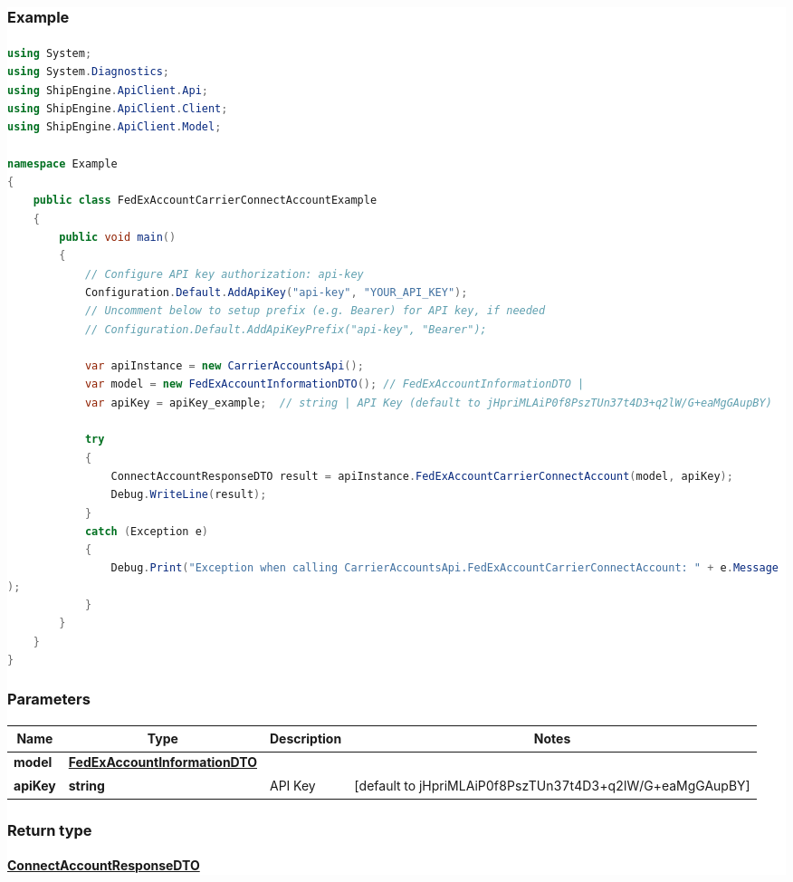 
### Example
```csharp
using System;
using System.Diagnostics;
using ShipEngine.ApiClient.Api;
using ShipEngine.ApiClient.Client;
using ShipEngine.ApiClient.Model;

namespace Example
{
    public class FedExAccountCarrierConnectAccountExample
    {
        public void main()
        {
            // Configure API key authorization: api-key
            Configuration.Default.AddApiKey("api-key", "YOUR_API_KEY");
            // Uncomment below to setup prefix (e.g. Bearer) for API key, if needed
            // Configuration.Default.AddApiKeyPrefix("api-key", "Bearer");

            var apiInstance = new CarrierAccountsApi();
            var model = new FedExAccountInformationDTO(); // FedExAccountInformationDTO | 
            var apiKey = apiKey_example;  // string | API Key (default to jHpriMLAiP0f8PszTUn37t4D3+q2lW/G+eaMgGAupBY)

            try
            {
                ConnectAccountResponseDTO result = apiInstance.FedExAccountCarrierConnectAccount(model, apiKey);
                Debug.WriteLine(result);
            }
            catch (Exception e)
            {
                Debug.Print("Exception when calling CarrierAccountsApi.FedExAccountCarrierConnectAccount: " + e.Message );
            }
        }
    }
}
```

### Parameters

Name | Type | Description  | Notes
------------- | ------------- | ------------- | -------------
 **model** | [**FedExAccountInformationDTO**](FedExAccountInformationDTO.md)|  | 
 **apiKey** | **string**| API Key | [default to jHpriMLAiP0f8PszTUn37t4D3+q2lW/G+eaMgGAupBY]

### Return type

[**ConnectAccountResponseDTO**](ConnectAccountResponseDTO.md)
